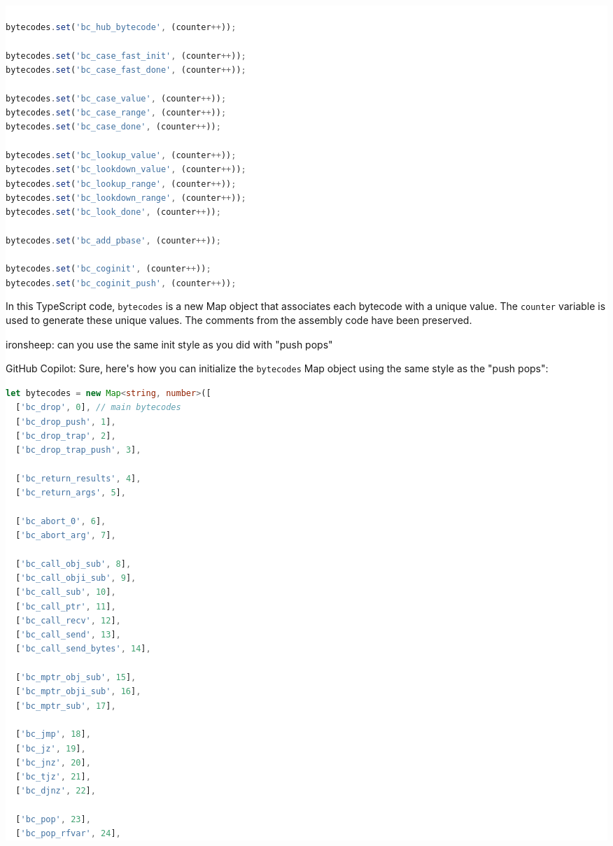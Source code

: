 ```typescript

bytecodes.set('bc_hub_bytecode', (counter++));

bytecodes.set('bc_case_fast_init', (counter++));
bytecodes.set('bc_case_fast_done', (counter++));

bytecodes.set('bc_case_value', (counter++));
bytecodes.set('bc_case_range', (counter++));
bytecodes.set('bc_case_done', (counter++));

bytecodes.set('bc_lookup_value', (counter++));
bytecodes.set('bc_lookdown_value', (counter++));
bytecodes.set('bc_lookup_range', (counter++));
bytecodes.set('bc_lookdown_range', (counter++));
bytecodes.set('bc_look_done', (counter++));

bytecodes.set('bc_add_pbase', (counter++));

bytecodes.set('bc_coginit', (counter++));
bytecodes.set('bc_coginit_push', (counter++));
```

In this TypeScript code, `bytecodes` is a new Map object that associates each bytecode with a unique value. The `counter` variable is used to generate these unique values. The comments from the assembly code have been preserved.

ironsheep: can you use the same init style as you did with "push pops"

GitHub Copilot: Sure, here's how you can initialize the `bytecodes` Map object using the same style as the "push pops":

```typescript
let bytecodes = new Map<string, number>([
  ['bc_drop', 0], // main bytecodes
  ['bc_drop_push', 1],
  ['bc_drop_trap', 2],
  ['bc_drop_trap_push', 3],

  ['bc_return_results', 4],
  ['bc_return_args', 5],

  ['bc_abort_0', 6],
  ['bc_abort_arg', 7],

  ['bc_call_obj_sub', 8],
  ['bc_call_obji_sub', 9],
  ['bc_call_sub', 10],
  ['bc_call_ptr', 11],
  ['bc_call_recv', 12],
  ['bc_call_send', 13],
  ['bc_call_send_bytes', 14],

  ['bc_mptr_obj_sub', 15],
  ['bc_mptr_obji_sub', 16],
  ['bc_mptr_sub', 17],

  ['bc_jmp', 18],
  ['bc_jz', 19],
  ['bc_jnz', 20],
  ['bc_tjz', 21],
  ['bc_djnz', 22],

  ['bc_pop', 23],
  ['bc_pop_rfvar', 24],

```